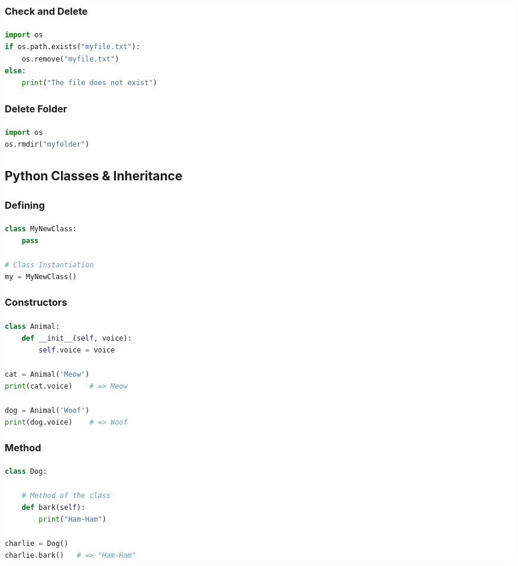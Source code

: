 

### Check and Delete

```python
import os
if os.path.exists("myfile.txt"):
    os.remove("myfile.txt")
else:
    print("The file does not exist")
```


### Delete Folder

```python
import os
os.rmdir("myfolder")
```





Python Classes & Inheritance
--------


### Defining

```python
class MyNewClass:
    pass

# Class Instantiation
my = MyNewClass()
```



### Constructors

```python
class Animal:
    def __init__(self, voice):
        self.voice = voice
 
cat = Animal('Meow')
print(cat.voice)    # => Meow
 
dog = Animal('Woof') 
print(dog.voice)    # => Woof
```



### Method
```python
class Dog:

    # Method of the class
    def bark(self):
        print("Ham-Ham")
 
charlie = Dog()
charlie.bark()   # => "Ham-Ham"
```
